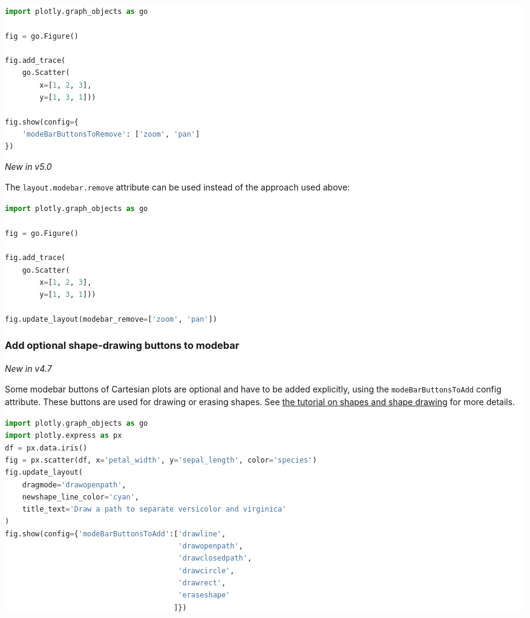 ```python
import plotly.graph_objects as go

fig = go.Figure()

fig.add_trace(
    go.Scatter(
        x=[1, 2, 3],
        y=[1, 3, 1]))

fig.show(config={
    'modeBarButtonsToRemove': ['zoom', 'pan']
})
```

*New in v5.0*

The `layout.modebar.remove` attribute can be used instead of the approach used above:

```python
import plotly.graph_objects as go

fig = go.Figure()

fig.add_trace(
    go.Scatter(
        x=[1, 2, 3],
        y=[1, 3, 1]))

fig.update_layout(modebar_remove=['zoom', 'pan'])
```

### Add optional shape-drawing buttons to modebar

*New in v4.7*

Some modebar buttons of Cartesian plots are optional and have to be added explicitly, using the `modeBarButtonsToAdd` config attribute. These buttons are used for drawing or erasing shapes. See [the tutorial on shapes and shape drawing](python/shapes#drawing-shapes-on-cartesian-plots) for more details.

```python
import plotly.graph_objects as go
import plotly.express as px
df = px.data.iris()
fig = px.scatter(df, x='petal_width', y='sepal_length', color='species')
fig.update_layout(
    dragmode='drawopenpath',
    newshape_line_color='cyan',
    title_text='Draw a path to separate versicolor and virginica'
)
fig.show(config={'modeBarButtonsToAdd':['drawline',
                                        'drawopenpath',
                                        'drawclosedpath',
                                        'drawcircle',
                                        'drawrect',
                                        'eraseshape'
                                       ]})
```
